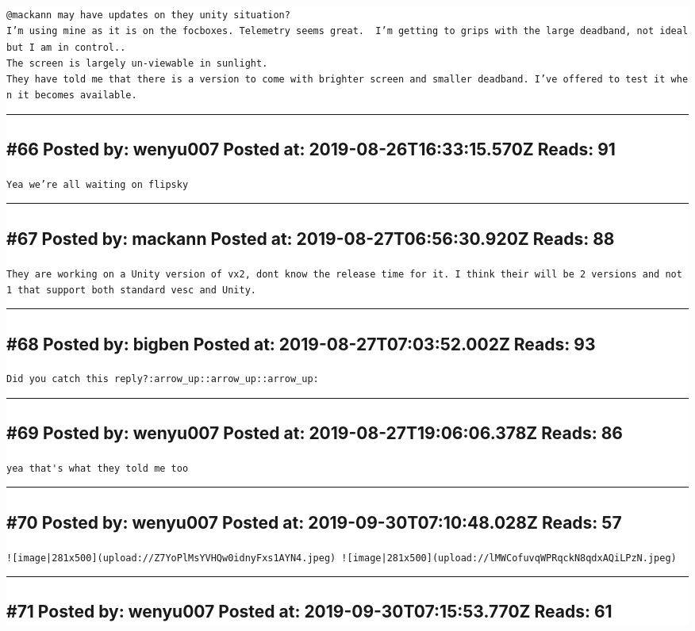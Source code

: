 ```
@mackann may have updates on they unity situation?
I’m using mine as it is on the focboxes. Telemetry seems great.  I’m getting to grips with the large deadband, not ideal but I am in control..
The screen is largely un-viewable in sunlight. 
They have told me that there is a version to come with brighter screen and smaller deadband. I’ve offered to test it when it becomes available.
```

---
## \#66 Posted by: wenyu007 Posted at: 2019-08-26T16:33:15.570Z Reads: 91

```
Yea we’re all waiting on flipsky
```

---
## \#67 Posted by: mackann Posted at: 2019-08-27T06:56:30.920Z Reads: 88

```
They are working on a Unity version of vx2, dont know the release time for it. I think their will be 2 versions and not 1 that support both standard vesc and Unity.
```

---
## \#68 Posted by: bigben Posted at: 2019-08-27T07:03:52.002Z Reads: 93

```
Did you catch this reply?:arrow_up::arrow_up::arrow_up:
```

---
## \#69 Posted by: wenyu007 Posted at: 2019-08-27T19:06:06.378Z Reads: 86

```
yea that's what they told me too
```

---
## \#70 Posted by: wenyu007 Posted at: 2019-09-30T07:10:48.028Z Reads: 57

```
![image|281x500](upload://Z7YoPlMsYVHQw0idnyFxs1AYN4.jpeg) ![image|281x500](upload://lMWCofuvqWPRqckN8qdxAQiLPzN.jpeg)
```

---
## \#71 Posted by: wenyu007 Posted at: 2019-09-30T07:15:53.770Z Reads: 61
